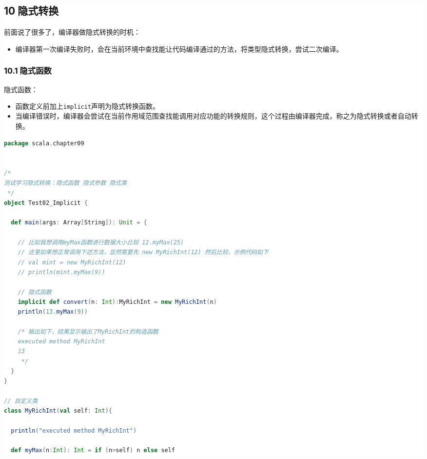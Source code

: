 ```scala
```





## 10 隐式转换

前面说了很多了，编译器做隐式转换的时机：

- 编译器第一次编译失败时，会在当前环境中查找能让代码编译通过的方法，将类型隐式转换，尝试二次编译。

### 10.1 隐式函数

隐式函数：

- 函数定义前加上`implicit`声明为隐式转换函数。
- 当编译错误时，编译器会尝试在当前作用域范围查找能调用对应功能的转换规则，这个过程由编译器完成，称之为隐式转换或者自动转换。

```scala
package scala.chapter09


/*
测试学习隐式转换：隐式函数 隐式参数 隐式类
 */
object Test02_Implicit {

  def main(args: Array[String]): Unit = {

    // 比如我想调用myMax函数进行数据大小比较 12.myMax(25)
    // 这里如果想正常调用下述方法，显然需要先 new MyRichInt(12) 然后比较，示例代码如下
    // val mint = new MyRichInt(12)
    // println(mint.myMax(9))

    // 隐式函数
    implicit def convert(n: Int):MyRichInt = new MyRichInt(n)
    println(13.myMax(9))

    /* 输出如下，结果显示输出了MyRichInt的构造函数
    executed method MyRichInt
    13
     */
  }
}

// 自定义类
class MyRichInt(val self: Int){

  println("executed method MyRichInt")

  def myMax(n:Int): Int = if (n>self) n else self


